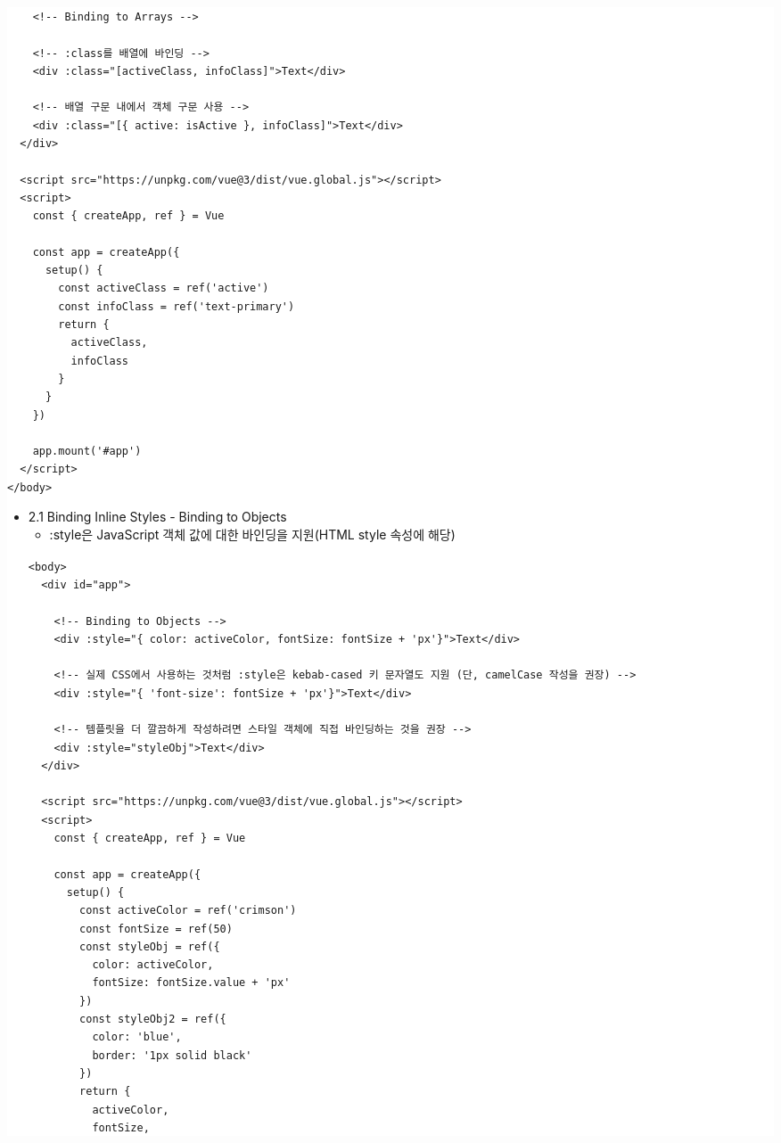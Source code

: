   ```
      <!-- Binding to Arrays -->

      <!-- :class를 배열에 바인딩 -->
      <div :class="[activeClass, infoClass]">Text</div>

      <!-- 배열 구문 내에서 객체 구문 사용 -->
      <div :class="[{ active: isActive }, infoClass]">Text</div>
    </div>

    <script src="https://unpkg.com/vue@3/dist/vue.global.js"></script>
    <script>
      const { createApp, ref } = Vue

      const app = createApp({
        setup() {
          const activeClass = ref('active')
          const infoClass = ref('text-primary')
          return {
            activeClass,
            infoClass
          }
        }
      })

      app.mount('#app')
    </script>
  </body>
  ```
- 2.1 Binding Inline Styles - Binding to Objects
  - :style은 JavaScript 객체 값에 대한 바인딩을 지원(HTML style 속성에 해당)
  ```
  <body>
    <div id="app">

      <!-- Binding to Objects -->
      <div :style="{ color: activeColor, fontSize: fontSize + 'px'}">Text</div>

      <!-- 실제 CSS에서 사용하는 것처럼 :style은 kebab-cased 키 문자열도 지원 (단, camelCase 작성을 권장) -->
      <div :style="{ 'font-size': fontSize + 'px'}">Text</div>
      
      <!-- 템플릿을 더 깔끔하게 작성하려면 스타일 객체에 직접 바인딩하는 것을 권장 -->
      <div :style="styleObj">Text</div>
    </div>

    <script src="https://unpkg.com/vue@3/dist/vue.global.js"></script>
    <script>
      const { createApp, ref } = Vue

      const app = createApp({
        setup() {
          const activeColor = ref('crimson')
          const fontSize = ref(50)
          const styleObj = ref({
            color: activeColor, 
            fontSize: fontSize.value + 'px'
          })
          const styleObj2 = ref({
            color: 'blue',
            border: '1px solid black'
          })
          return {
            activeColor,
            fontSize,
  ```